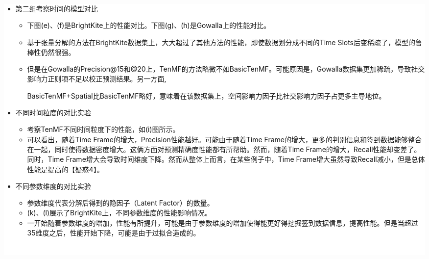  - 第二组考察时间的模型对比

    - 下图(e)、(f)是BrightKite上的性能对比。下图(g)、(h)是Gowalla上的性能对比。

    - 基于张量分解的方法在BrightKite数据集上，大大超过了其他方法的性能，即使数据划分成不同的Time Slots后变稀疏了，模型的鲁棒性仍然很强。

    - 但是在Gowalla的Precision@15和@20上，TenMF的方法略微不如BasicTenMF。可能原因是，Gowalla数据集更加稀疏，导致社交影响力正则项不足以校正预测结果。另一方面,

      BasicTenMF+Spatial比BasicTenMF略好，意味着在该数据集上，空间影响力因子比社交影响力因子占更多主导地位。

- 不同时间粒度的对比实验

  - 考察TenMF不同时间粒度下的性能，如(i)图所示。
  - 可以看出，随着Time Frame的增大，Precision性能越好。可能由于随着Time Frame的增大，更多的判别信息和签到数据能够整合在一起，同时使得数据密度增大。这俩方面对预测精确度性能都有所帮助。然而，随着Time Frame的增大，Recall性能却变差了。同时，Time Frame增大会导致时间维度下降。然而从整体上而言，在某些例子中，Time Frame增大虽然导致Recall减小，但是总体性能是提高的【疑惑4】。

- 不同参数维度的对比实验

  - 参数维度代表分解后得到的隐因子（Latent Factor）的数量。
  - (k)、(l)展示了BrightKite上，不同参数维度的性能影响情况。
  - 一开始随着参数维度的增加，性能有所提升，可能是由于参数维度的增加使得能更好得挖掘签到数据信息，提高性能。但是当超过35维度之后，性能开始下降，可能是由于过拟合造成的。

  ​

